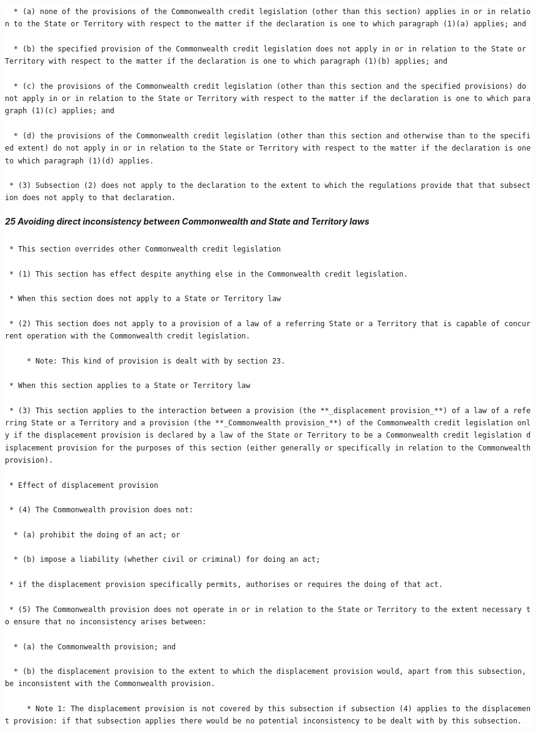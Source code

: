       * (a) none of the provisions of the Commonwealth credit legislation (other than this section) applies in or in relation to the State or Territory with respect to the matter if the declaration is one to which paragraph (1)(a) applies; and

      * (b) the specified provision of the Commonwealth credit legislation does not apply in or in relation to the State or Territory with respect to the matter if the declaration is one to which paragraph (1)(b) applies; and

      * (c) the provisions of the Commonwealth credit legislation (other than this section and the specified provisions) do not apply in or in relation to the State or Territory with respect to the matter if the declaration is one to which paragraph (1)(c) applies; and

      * (d) the provisions of the Commonwealth credit legislation (other than this section and otherwise than to the specified extent) do not apply in or in relation to the State or Territory with respect to the matter if the declaration is one to which paragraph (1)(d) applies.

     * (3) Subsection (2) does not apply to the declaration to the extent to which the regulations provide that that subsection does not apply to that declaration.

##### 25  Avoiding direct inconsistency between Commonwealth and State and Territory laws

     * This section overrides other Commonwealth credit legislation

     * (1) This section has effect despite anything else in the Commonwealth credit legislation.

     * When this section does not apply to a State or Territory law

     * (2) This section does not apply to a provision of a law of a referring State or a Territory that is capable of concurrent operation with the Commonwealth credit legislation.

         * Note: This kind of provision is dealt with by section 23.

     * When this section applies to a State or Territory law

     * (3) This section applies to the interaction between a provision (the **_displacement provision_**) of a law of a referring State or a Territory and a provision (the **_Commonwealth provision_**) of the Commonwealth credit legislation only if the displacement provision is declared by a law of the State or Territory to be a Commonwealth credit legislation displacement provision for the purposes of this section (either generally or specifically in relation to the Commonwealth provision).

     * Effect of displacement provision

     * (4) The Commonwealth provision does not:

      * (a) prohibit the doing of an act; or

      * (b) impose a liability (whether civil or criminal) for doing an act;

     * if the displacement provision specifically permits, authorises or requires the doing of that act.

     * (5) The Commonwealth provision does not operate in or in relation to the State or Territory to the extent necessary to ensure that no inconsistency arises between:

      * (a) the Commonwealth provision; and

      * (b) the displacement provision to the extent to which the displacement provision would, apart from this subsection, be inconsistent with the Commonwealth provision.

         * Note 1: The displacement provision is not covered by this subsection if subsection (4) applies to the displacement provision: if that subsection applies there would be no potential inconsistency to be dealt with by this subsection.
